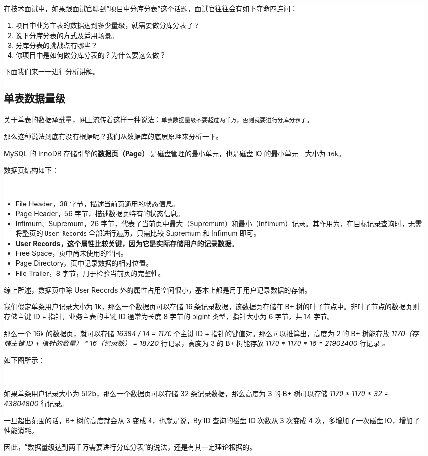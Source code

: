 在技术面试中，如果跟面试官聊到“项目中分库分表”这个话题，面试官往往会有如下夺命四连问：

1.  项目中业务主表的数据达到多少量级，就需要做分库分表了？
1.  说下分库分表的方式及适用场景。
1.  分库分表的挑战点有哪些？
1.  你项目中是如何做分库分表的？为什么要这么做？


下面我们来一一进行分析讲解。




## 单表数据量级

关于单表的数据承载量，网上流传着这样一种说法：`单表数据量级不要超过两千万，否则就要进行分库分表了`。

那么这种说法到底有没有根据呢？我们从数据库的底层原理来分析一下。


MySQL 的 InnoDB 存储引擎的**数据页（Page）** 是磁盘管理的最小单元，也是磁盘 IO 的最小单元，大小为 `16k`。


数据页结构如下：

<p align=center><img src="https://p3-juejin.byteimg.com/tos-cn-i-k3u1fbpfcp/88f1d318cac84fc59bdaa57a4853ced9~tplv-k3u1fbpfcp-jj-mark:0:0:0:0:q75.image#?w=408&h=377&s=35473&e=png&b=ffffff" alt=""  /></p>


-   File Header，38 字节，描述当前页通用的状态信息。
-   Page Header，56 字节，描述数据页特有的状态信息。
-   Infimum、Supremum，26 字节，代表了当前页中最大（Supremum）和最小（Infimum）记录。其作用为，在目标记录查询时，无需将整页的 `User Records` 全部进行遍历，只需比较 Supremum 和 Infimum 即可。
-   **User Records，这个属性比较关键，因为它是实际存储用户的记录数据**。
-   Free Space，页中尚未使用的空间。
-   Page Directory，页中记录数据的相对位置。
-   File Trailer，8 字节，用于检验当前页的完整性。



综上所述，数据页中除 User Records 外的属性占用空间很小，基本上都是用于用户记录数据的存储。

我们假定单条用户记录大小为 1k，那么一个数据页可以存储 16 条记录数据，该数据页存储在 B+ 树的叶子节点中。非叶子节点的数据页则存储主键 ID + 指针，业务主表的主键 ID 通常为长度 8 字节的 bigint 类型，指针大小为 6 字节，共 14 字节。


那么一个 16k 的数据页，就可以存储 *16384 / 14 = 1170* 个主键 ID + 指针的键值对。那么可以推算出，高度为 2 的 B+ 树能存放 *1170（存储主键 ID + 指针的数量） * 16（记录数） = 18720* 行记录，高度为 3 的 B+ 树能存放 *1170 * 1170 * 16 = 21902400* 行记录 *。*


如下图所示：

<p align=center><img src="https://p3-juejin.byteimg.com/tos-cn-i-k3u1fbpfcp/580c64746a9f48b6b6c4fb781da3e682~tplv-k3u1fbpfcp-jj-mark:0:0:0:0:q75.image#?w=694&h=391&s=49497&e=png&b=fefefe" alt=""  /></p>


如果单条用户记录大小为 512b，那么一个数据页可以存储 32 条记录数据，那么高度为 3 的 B+ 树可以存储 *1170 * 1170 * 32 = 43804800* 行记录。


一旦超出范围的话，B+ 树的高度就会从 3 变成 4，也就是说，By ID 查询的磁盘 IO 次数从 3 次变成 4 次，多增加了一次磁盘 IO，增加了性能消耗。

因此，“数据量级达到两千万需要进行分库分表”的说法，还是有其一定理论根据的。



